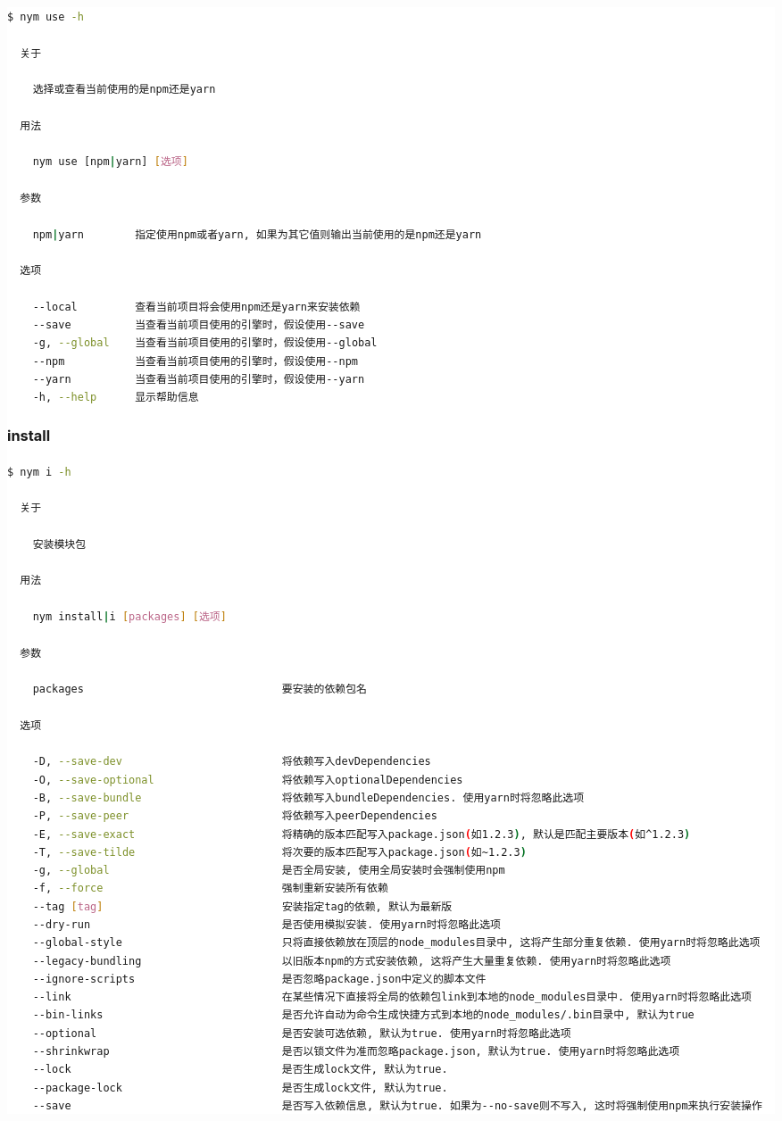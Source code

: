 ```bash
$ nym use -h

  关于

    选择或查看当前使用的是npm还是yarn

  用法

    nym use [npm|yarn] [选项]

  参数

    npm|yarn        指定使用npm或者yarn, 如果为其它值则输出当前使用的是npm还是yarn

  选项

    --local         查看当前项目将会使用npm还是yarn来安装依赖
    --save          当查看当前项目使用的引擎时，假设使用--save
    -g, --global    当查看当前项目使用的引擎时，假设使用--global
    --npm           当查看当前项目使用的引擎时，假设使用--npm
    --yarn          当查看当前项目使用的引擎时，假设使用--yarn
    -h, --help      显示帮助信息
```

### install

```bash
$ nym i -h

  关于

    安装模块包

  用法

    nym install|i [packages] [选项]

  参数

    packages                               要安装的依赖包名

  选项

    -D, --save-dev                         将依赖写入devDependencies
    -O, --save-optional                    将依赖写入optionalDependencies
    -B, --save-bundle                      将依赖写入bundleDependencies. 使用yarn时将忽略此选项
    -P, --save-peer                        将依赖写入peerDependencies
    -E, --save-exact                       将精确的版本匹配写入package.json(如1.2.3), 默认是匹配主要版本(如^1.2.3)
    -T, --save-tilde                       将次要的版本匹配写入package.json(如~1.2.3)
    -g, --global                           是否全局安装, 使用全局安装时会强制使用npm
    -f, --force                            强制重新安装所有依赖
    --tag [tag]                            安装指定tag的依赖, 默认为最新版
    --dry-run                              是否使用模拟安装. 使用yarn时将忽略此选项
    --global-style                         只将直接依赖放在顶层的node_modules目录中, 这将产生部分重复依赖. 使用yarn时将忽略此选项
    --legacy-bundling                      以旧版本npm的方式安装依赖, 这将产生大量重复依赖. 使用yarn时将忽略此选项
    --ignore-scripts                       是否忽略package.json中定义的脚本文件
    --link                                 在某些情况下直接将全局的依赖包link到本地的node_modules目录中. 使用yarn时将忽略此选项
    --bin-links                            是否允许自动为命令生成快捷方式到本地的node_modules/.bin目录中, 默认为true
    --optional                             是否安装可选依赖, 默认为true. 使用yarn时将忽略此选项
    --shrinkwrap                           是否以锁文件为准而忽略package.json, 默认为true. 使用yarn时将忽略此选项
    --lock                                 是否生成lock文件, 默认为true.
    --package-lock                         是否生成lock文件, 默认为true.
    --save                                 是否写入依赖信息, 默认为true. 如果为--no-save则不写入, 这时将强制使用npm来执行安装操作
```